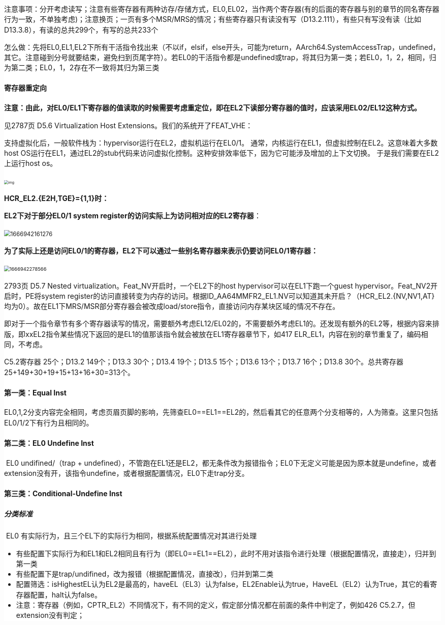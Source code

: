 注意事项：分开考虑读写；注意有些寄存器有两种访存/存储方式，EL0,EL02，当作两个寄存器(有的后面的寄存器与别的章节的同名寄存器行为一致，不单独考虑)；注意换页；一页有多个MSR/MRS的情况；有些寄存器只有读没有写（D13.2.111），有些只有写没有读（比如D13.3.8），有读的总共299个，有写的总共233个

怎么做：先将EL0,EL1,EL2下所有干活指令找出来（不以if，elsif，else开头，可能为return，AArch64.SystemAccessTrap，undefined，其它。注意碰到分号就要结束，避免扫到页尾字符）。若EL0的干活指令都是undefined或trap，将其归为第一类；若EL0，1，2，相同，归为第二类；EL0，1，2存在不一致将其归为第三类

#### 寄存器重定向

**注意：由此，对EL0/EL1下寄存器的值读取的时候需要考虑重定位，即在EL2下读部分寄存器的值时，应该采用EL02/EL12这种方式。**

见2787页 D5.6 Virtualization Host Extensions。我们的系统开了FEAT_VHE：

支持虚拟化后，一般软件栈为：hypervisor运行在EL2，虚拟机运行在EL0/1。 通常，内核运行在EL1，但虚拟控制在EL2。这意味着大多数host OS运行在EL1，通过EL2的stub代码来访问虚拟化控制。这种安排效率低下，因为它可能涉及增加的上下文切换。 于是我们需要在EL2上运行host os。

 <img src="https://img-blog.csdnimg.cn/3efc231a31044b21a1af07c06f671f21.png?x-oss-process=image/watermark,type_d3F5LXplbmhlaQ,shadow_50,text_Q1NETiBAZmx5aW5nbm9za3k=,size_15,color_FFFFFF,t_70,g_se,x_16" alt="img" style="zoom: 50%;" /> 

**HCR_EL2.{E2H,TGE}={1,1}时：**

**EL2下对于部分EL0/1 system register的访问实际上为访问相对应的EL2寄存器**：

<img src="C:\Users\24962\AppData\Roaming\Typora\typora-user-images\1666942161276.png" alt="1666942161276" style="zoom:80%;" />

**为了实际上还是访问EL0/1的寄存器，EL2下可以通过一些别名寄存器来表示仍要访问EL0/1寄存器：**

<img src="C:\Users\24962\AppData\Roaming\Typora\typora-user-images\1666942278566.png" alt="1666942278566" style="zoom: 67%;" />

2793页 D5.7 Nested virtualization。Feat_NV开启时，一个EL2下的host hypervisor可以在EL1下跑一个guest hypervisor。Feat_NV2开启时，PE将system register的访问直接转变为内存的访问。根据ID_AA64MMFR2_EL1.NV可以知道其未开启？（HCR_EL2.{NV,NV1,AT}均为0）。故在EL1下MRS/MSR部分寄存器会被改成load/store指令，直接访问内存某块区域的情况不存在。

即对于一个指令章节有多个寄存器读写的情况，需要额外考虑EL12/EL02的，不需要额外考虑EL1的。还发现有额外的EL2等，根据内容来排版，即xxEL2指令某些情况下返回的是EL1的值那该指令就会被放在EL1寄存器章节下，如417 ELR_EL1，内容在别的章节重复了，编码相同，不考虑。

C5.2寄存器 25个；D13.2 149个；D13.3 30个；D13.4 19个；D13.5 15个；D13.6 13个；D13.7 16个；D13.8 30个。总共寄存器 25+149+30+19+15+13+16+30=313个。

#### 第一类：Equal Inst

​	EL0,1,2分支内容完全相同，考虑页眉页脚的影响，先筛查EL0\==EL1\==EL2的，然后看其它的任意两个分支相等的，人为筛查。这里只包括EL0/1/2下有行为且相同的。

#### 第二类：EL0 Undefine Inst

​	EL0 undifined/（trap + undefined），不管跑在EL1还是EL2，都无条件改为报错指令；EL0下无定义可能是因为原本就是undefine，或者extension没有开，该指令undefine，或者根据配置情况，EL0下走trap分支。

#### 第三类：Conditional-Undefine Inst

##### 分类标准

​	EL0 有实际行为，且三个EL下的实际行为相同，根据系统配置情况对其进行处理

+ 有些配置下实际行为和EL1和EL2相同且有行为（即EL0==EL1\==EL2），此时不用对该指令进行处理（根据配置情况，直接走），归并到第一类
+ 有些配置下是trap/undifined，改为报错（根据配置情况，直接改），归并到第二类
+ 配置筛选：isHighestEL认为EL2是最高的，haveEL（EL3）认为false，EL2Enable认为true，HaveEL（EL2）认为True，其它的看寄存器配置，halt认为false。
+ 注意：寄存器（例如，CPTR_EL2）不同情况下，有不同的定义，假定部分情况都在前面的条件中判定了，例如426 C5.2.7，但extension没有判定；
